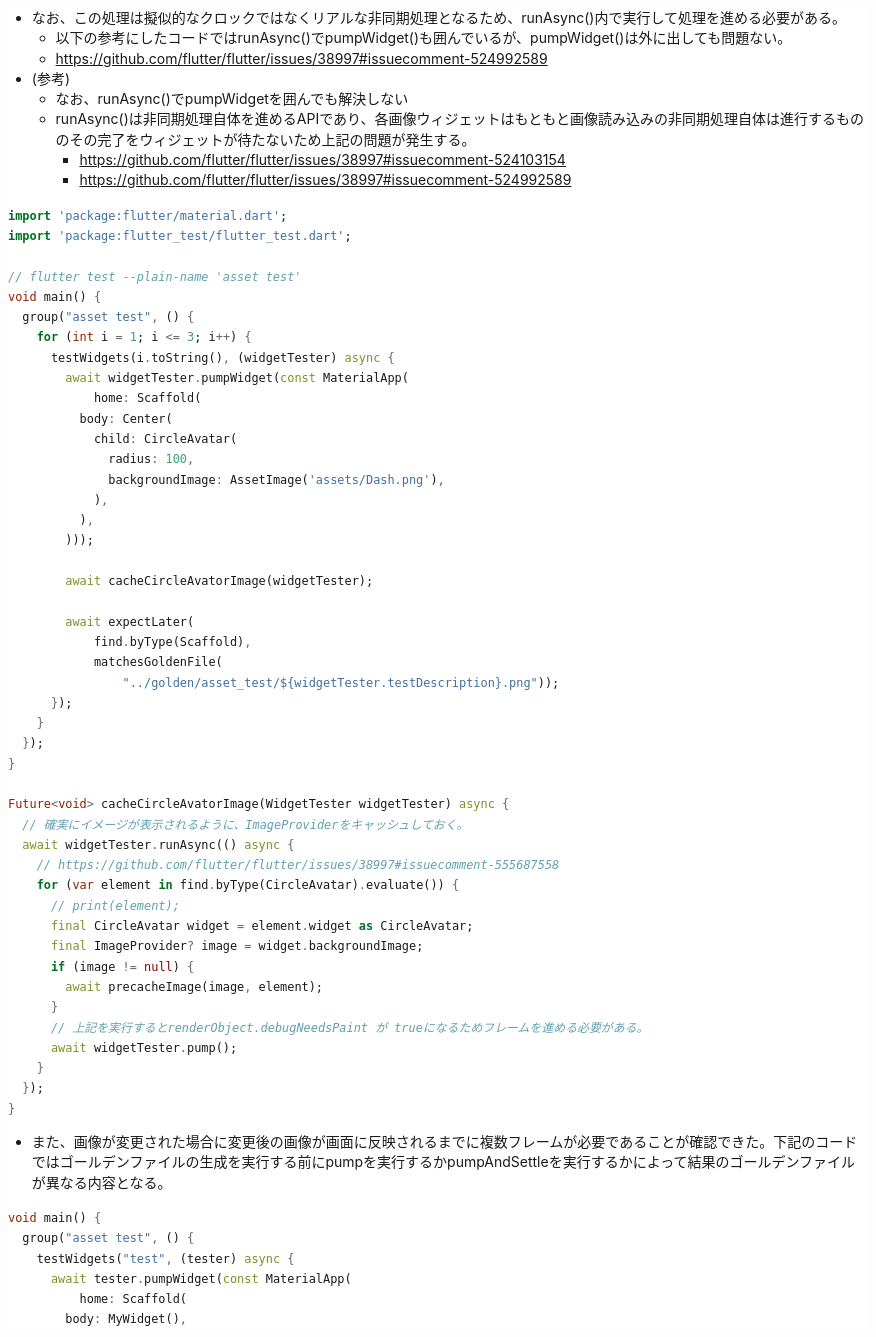   * なお、この処理は擬似的なクロックではなくリアルな非同期処理となるため、runAsync()内で実行して処理を進める必要がある。
    * 以下の参考にしたコードではrunAsync()でpumpWidget()も囲んでいるが、pumpWidget()は外に出しても問題ない。
    * https://github.com/flutter/flutter/issues/38997#issuecomment-524992589
* (参考)
  * なお、runAsync()でpumpWidgetを囲んでも解決しない
  * runAsync()は非同期処理自体を進めるAPIであり、各画像ウィジェットはもともと画像読み込みの非同期処理自体は進行するもののその完了をウィジェットが待たないため上記の問題が発生する。
    * https://github.com/flutter/flutter/issues/38997#issuecomment-524103154
    * https://github.com/flutter/flutter/issues/38997#issuecomment-524992589    
```dart
import 'package:flutter/material.dart';
import 'package:flutter_test/flutter_test.dart';

// flutter test --plain-name 'asset test'
void main() {
  group("asset test", () {
    for (int i = 1; i <= 3; i++) {
      testWidgets(i.toString(), (widgetTester) async {
        await widgetTester.pumpWidget(const MaterialApp(
            home: Scaffold(
          body: Center(
            child: CircleAvatar(
              radius: 100,
              backgroundImage: AssetImage('assets/Dash.png'),
            ),
          ),
        )));

        await cacheCircleAvatorImage(widgetTester);

        await expectLater(
            find.byType(Scaffold),
            matchesGoldenFile(
                "../golden/asset_test/${widgetTester.testDescription}.png"));
      });
    }
  });
}

Future<void> cacheCircleAvatorImage(WidgetTester widgetTester) async {
  // 確実にイメージが表示されるように、ImageProviderをキャッシュしておく。
  await widgetTester.runAsync(() async {
    // https://github.com/flutter/flutter/issues/38997#issuecomment-555687558
    for (var element in find.byType(CircleAvatar).evaluate()) {
      // print(element);
      final CircleAvatar widget = element.widget as CircleAvatar;
      final ImageProvider? image = widget.backgroundImage;
      if (image != null) {
        await precacheImage(image, element);
      }
      // 上記を実行するとrenderObject.debugNeedsPaint が trueになるためフレームを進める必要がある。
      await widgetTester.pump();
    }
  });
}
```
* また、画像が変更された場合に変更後の画像が画面に反映されるまでに複数フレームが必要であることが確認できた。下記のコードではゴールデンファイルの生成を実行する前にpumpを実行するかpumpAndSettleを実行するかによって結果のゴールデンファイルが異なる内容となる。
```dart
void main() {
  group("asset test", () {
    testWidgets("test", (tester) async {
      await tester.pumpWidget(const MaterialApp(
          home: Scaffold(
        body: MyWidget(),
```